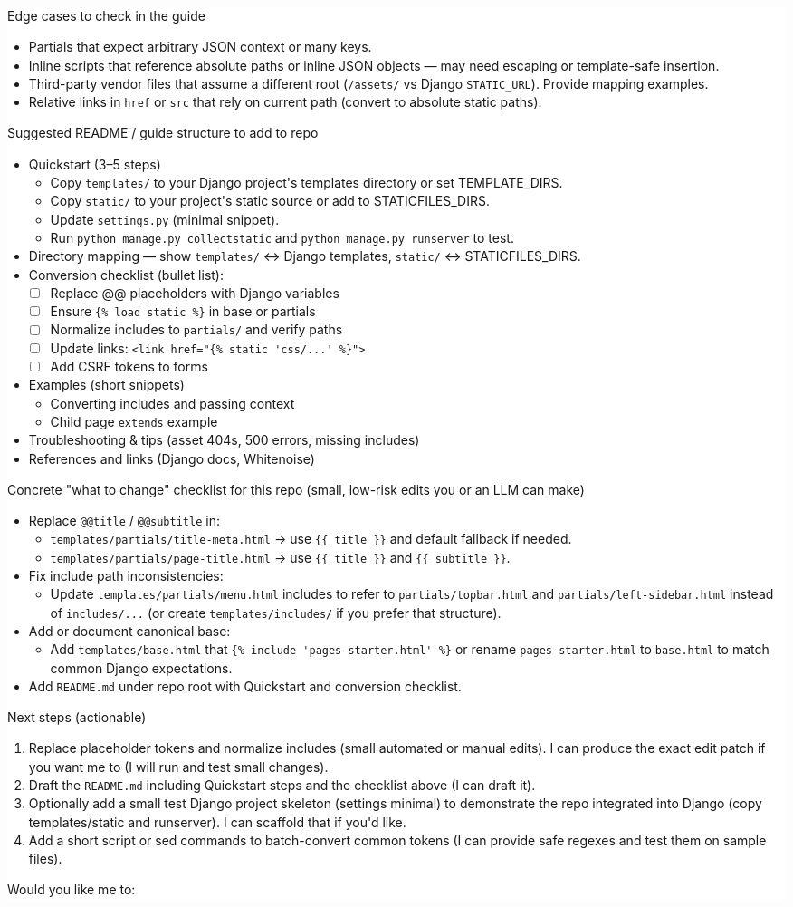 Edge cases to check in the guide

- Partials that expect arbitrary JSON context or many keys.
- Inline scripts that reference absolute paths or inline JSON objects — may need escaping or template-safe insertion.
- Third-party vendor files that assume a different root (`/assets/` vs Django `STATIC_URL`). Provide mapping examples.
- Relative links in `href` or `src` that rely on current path (convert to absolute static paths).

Suggested README / guide structure to add to repo

- Quickstart (3–5 steps)
  - Copy `templates/` to your Django project's templates directory or set TEMPLATE_DIRS.
  - Copy `static/` to your project's static source or add to STATICFILES_DIRS.
  - Update `settings.py` (minimal snippet).
  - Run `python manage.py collectstatic` and `python manage.py runserver` to test.
- Directory mapping — show `templates/` ↔ Django templates, `static/` ↔ STATICFILES_DIRS.
- Conversion checklist (bullet list):
  - [ ] Replace @@ placeholders with Django variables
  - [ ] Ensure `{% load static %}` in base or partials
  - [ ] Normalize includes to `partials/` and verify paths
  - [ ] Update links: `<link href="{% static 'css/...' %}">`
  - [ ] Add CSRF tokens to forms
- Examples (short snippets)
  - Converting includes and passing context
  - Child page `extends` example
- Troubleshooting & tips (asset 404s, 500 errors, missing includes)
- References and links (Django docs, Whitenoise)

Concrete "what to change" checklist for this repo (small, low-risk edits you or an LLM can make)

- Replace `@@title` / `@@subtitle` in:
  - `templates/partials/title-meta.html` → use `{{ title }}` and default fallback if needed.
  - `templates/partials/page-title.html` → use `{{ title }}` and `{{ subtitle }}`.
- Fix include path inconsistencies:
  - Update `templates/partials/menu.html` includes to refer to `partials/topbar.html` and `partials/left-sidebar.html` instead of `includes/...` (or create `templates/includes/` if you prefer that structure).
- Add or document canonical base:
  - Add `templates/base.html` that `{% include 'pages-starter.html' %}` or rename `pages-starter.html` to `base.html` to match common Django expectations.
- Add `README.md` under repo root with Quickstart and conversion checklist.

Next steps (actionable)

1. Replace placeholder tokens and normalize includes (small automated or manual edits). I can produce the exact edit patch if you want me to (I will run and test small changes).
2. Draft the `README.md` including Quickstart steps and the checklist above (I can draft it).
3. Optionally add a small test Django project skeleton (settings minimal) to demonstrate the repo integrated into Django (copy templates/static and runserver). I can scaffold that if you'd like.
4. Add a short script or sed commands to batch-convert common tokens (I can provide safe regexes and test them on sample files).

Would you like me to:
